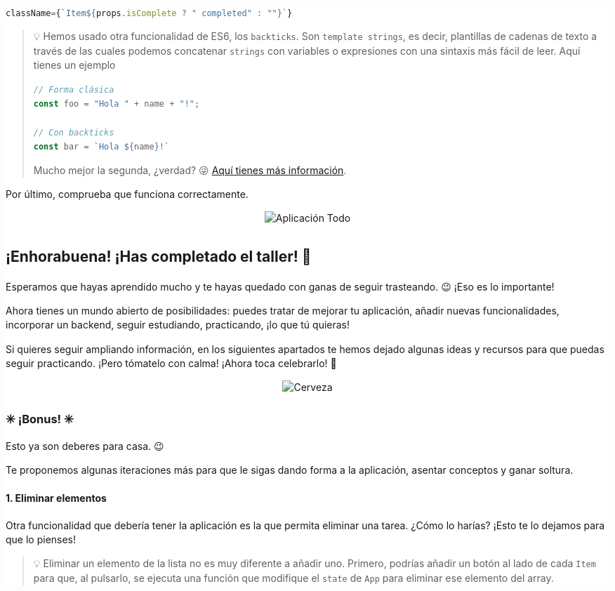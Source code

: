 ```js
className={`Item${props.isComplete ? " completed" : ""}`}
```

> 💡 Hemos usado otra funcionalidad de ES6, los `backticks`. Son `template strings`, es decir, plantillas de cadenas de texto a través de las cuales podemos concatenar `strings` con variables o expresiones con una sintaxis más fácil de leer. Aquí tienes un ejemplo
>
> ```js
> // Forma clásica
> const foo = "Hola " + name + "!";
> 
> // Con backticks
> const bar = `Hola ${name}!`
> ```
>
> Mucho mejor la segunda, ¿verdad? 😜 [Aquí tienes más información](https://developer.mozilla.org/en-US/docs/Web/JavaScript/Reference/Template_literals).

Por último, comprueba que funciona correctamente.

<p align="center">
  <img alt="Aplicación Todo" height="600" src="https://raw.githubusercontent.com/YuneVK/portfolio-test/master/images/todo-complete.gif">
</p>

## ¡Enhorabuena! ¡Has completado el taller! 🎉

Esperamos que hayas aprendido mucho y te hayas quedado con ganas de seguir trasteando. 😉 ¡Eso es lo importante!

Ahora tienes un mundo abierto de posibilidades: puedes tratar de mejorar tu aplicación, añadir nuevas funcionalidades, incorporar un backend, seguir estudiando, practicando, ¡lo que tú quieras!

Si quieres seguir ampliando información, en los siguientes apartados te hemos dejado algunas ideas y recursos para que puedas seguir practicando. ¡Pero tómatelo con calma! ¡Ahora toca celebrarlo! 🍻

<p align="center">
  <img alt="Cerveza" width="500" src="https://media.giphy.com/media/h8NdYZJGH1ZRe/giphy.gif">
</p>

### ✳️ ¡Bonus! ✳️

Esto ya son deberes para casa. 😉

Te proponemos algunas iteraciones más para que le sigas dando forma a la aplicación, asentar conceptos y ganar soltura.

#### 1. Eliminar elementos

Otra funcionalidad que debería tener la aplicación es la que permita eliminar una tarea. ¿Cómo lo harías? ¡Esto te lo dejamos para que lo pienses!

> 💡 Eliminar un elemento de la lista no es muy diferente a añadir uno. Primero, podrías añadir un botón al lado de cada `Item` para que, al pulsarlo, se ejecuta una función que modifique el `state` de `App` para eliminar ese elemento del array.
